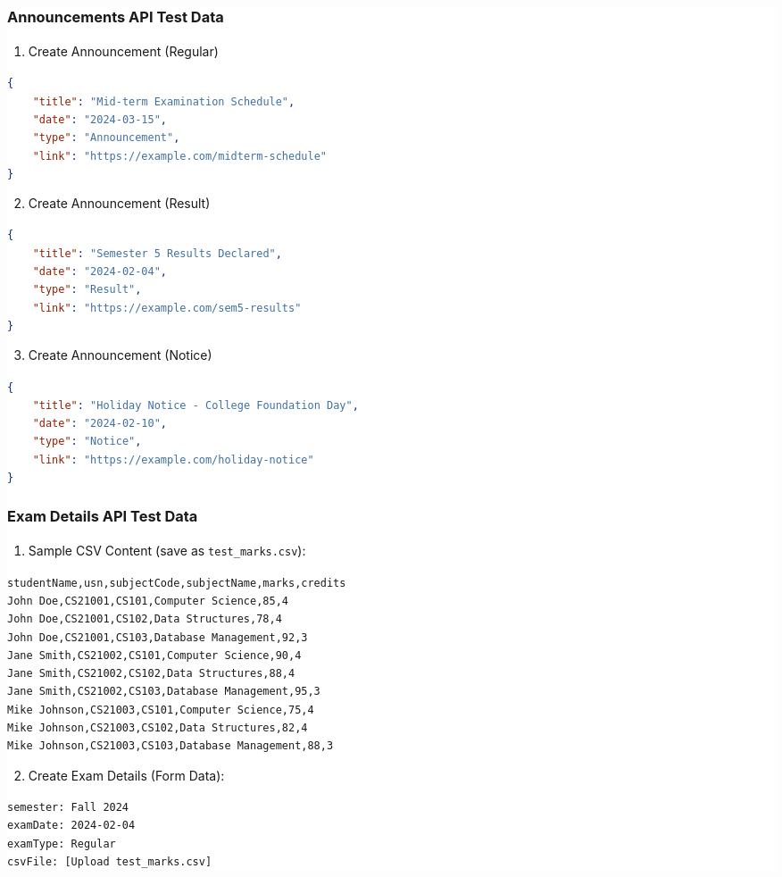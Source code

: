 ### Announcements API Test Data

1. Create Announcement (Regular)
```json
{
    "title": "Mid-term Examination Schedule",
    "date": "2024-03-15",
    "type": "Announcement",
    "link": "https://example.com/midterm-schedule"
}
```

2. Create Announcement (Result)
```json
{
    "title": "Semester 5 Results Declared",
    "date": "2024-02-04",
    "type": "Result",
    "link": "https://example.com/sem5-results"
}
```

3. Create Announcement (Notice)
```json
{
    "title": "Holiday Notice - College Foundation Day",
    "date": "2024-02-10",
    "type": "Notice",
    "link": "https://example.com/holiday-notice"
}
```

### Exam Details API Test Data

1. Sample CSV Content (save as `test_marks.csv`):
```csv
studentName,usn,subjectCode,subjectName,marks,credits
John Doe,CS21001,CS101,Computer Science,85,4
John Doe,CS21001,CS102,Data Structures,78,4
John Doe,CS21001,CS103,Database Management,92,3
Jane Smith,CS21002,CS101,Computer Science,90,4
Jane Smith,CS21002,CS102,Data Structures,88,4
Jane Smith,CS21002,CS103,Database Management,95,3
Mike Johnson,CS21003,CS101,Computer Science,75,4
Mike Johnson,CS21003,CS102,Data Structures,82,4
Mike Johnson,CS21003,CS103,Database Management,88,3
```

2. Create Exam Details (Form Data):
```plaintext
semester: Fall 2024
examDate: 2024-02-04
examType: Regular
csvFile: [Upload test_marks.csv]
```
